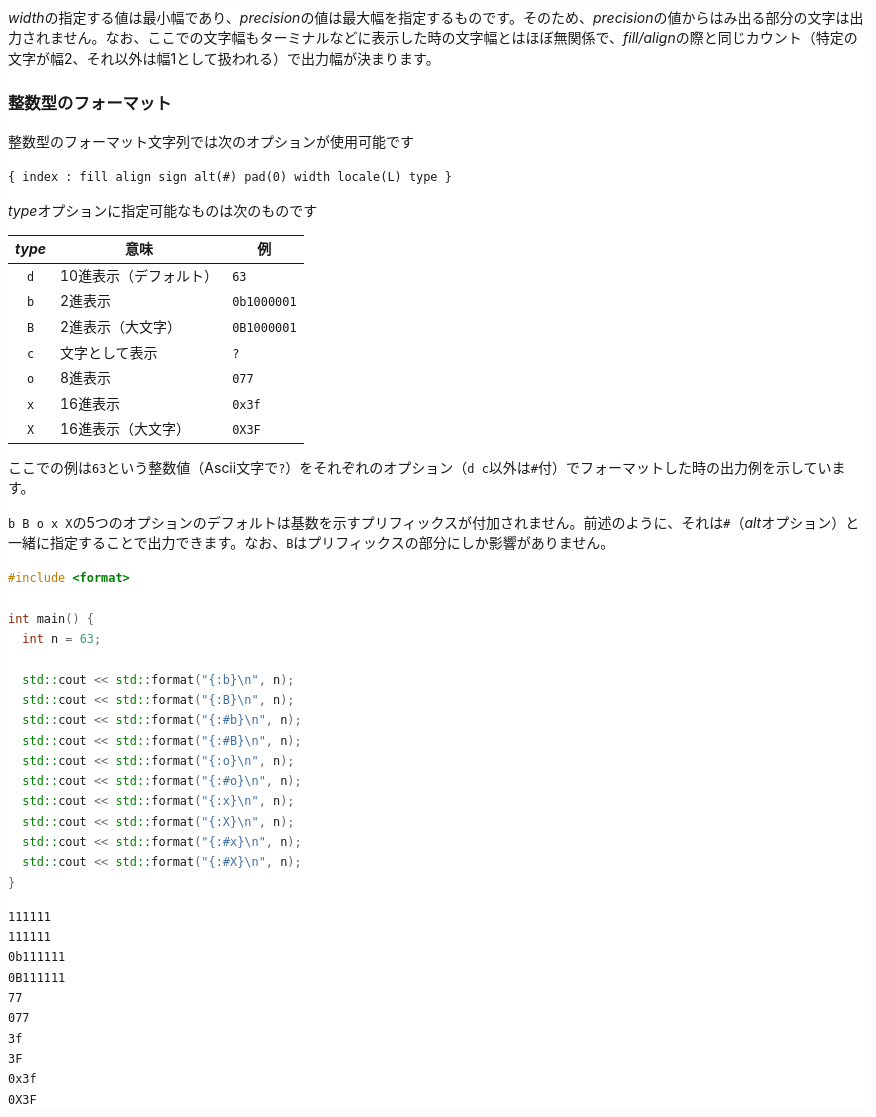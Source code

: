 *width*の指定する値は最小幅であり、*precision*の値は最大幅を指定するものです。そのため、*precision*の値からはみ出る部分の文字は出力されません。なお、ここでの文字幅もターミナルなどに表示した時の文字幅とはほぼ無関係で、*fill/align*の際と同じカウント（特定の文字が幅2、それ以外は幅1として扱われる）で出力幅が決まります。

### 整数型のフォーマット

整数型のフォーマット文字列では次のオプションが使用可能です

```
{ index : fill align sign alt(#) pad(0) width locale(L) type }
```

*type*オプションに指定可能なものは次のものです

|*type*|意味|例|
|:-:|---|---|
|`d`|10進表示（デフォルト）|`63`|
|`b`|2進表示|`0b1000001`|
|`B`|2進表示（大文字）|`0B1000001`|
|`c`|文字として表示|`?`|
|`o`|8進表示|`077`|
|`x`|16進表示|`0x3f`|
|`X`|16進表示（大文字）|`0X3F`|

ここでの例は`63`という整数値（Ascii文字で`?`）をそれぞれのオプション（`d c`以外は`#`付）でフォーマットした時の出力例を示しています。

`b B o x X`の5つのオプションのデフォルトは基数を示すプリフィックスが付加されません。前述のように、それは`#`（*alt*オプション）と一緒に指定することで出力できます。なお、`B`はプリフィックスの部分にしか影響がありません。

```cpp
#include <format>

int main() {
  int n = 63;
  
  std::cout << std::format("{:b}\n", n);
  std::cout << std::format("{:B}\n", n);
  std::cout << std::format("{:#b}\n", n);
  std::cout << std::format("{:#B}\n", n);
  std::cout << std::format("{:o}\n", n);
  std::cout << std::format("{:#o}\n", n);
  std::cout << std::format("{:x}\n", n);
  std::cout << std::format("{:X}\n", n);
  std::cout << std::format("{:#x}\n", n);
  std::cout << std::format("{:#X}\n", n);
}
```
```{style=planetext}
111111
111111
0b111111
0B111111
77
077
3f
3F
0x3f
0X3F
```
